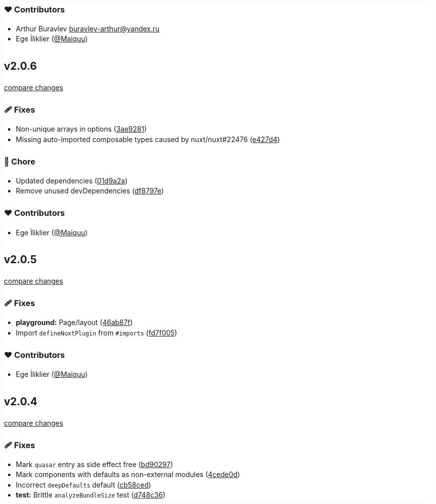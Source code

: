 ### ❤️ Contributors

- Arthur Buravlev <buravlev-arthur@yandex.ru>
- Ege İliklier ([@Maiquu](http://github.com/Maiquu))

## v2.0.6

[compare changes](https://github.com/Maiquu/nuxt-quasar/compare/v2.0.5...v2.0.6)

### 🩹 Fixes

- Non-unique arrays in options ([3ae9281](https://github.com/Maiquu/nuxt-quasar/commit/3ae9281))
- Missing auto-imported composable types caused by nuxt/nuxt#22476 ([e427d4](https://github.com/Maiquu/nuxt-quasar/commit/e427d4))

### 🏡 Chore

- Updated dependencies ([01d9a2a](https://github.com/Maiquu/nuxt-quasar/commit/01d9a2a))
- Remove unused devDependencies ([df8797e](https://github.com/Maiquu/nuxt-quasar/commit/df8797e))

### ❤️ Contributors

- Ege İliklier ([@Maiquu](http://github.com/Maiquu))

## v2.0.5

[compare changes](https://github.com/Maiquu/nuxt-quasar/compare/v2.0.4...v2.0.5)

### 🩹 Fixes

- **playground:** Page/layout ([46ab87f](https://github.com/Maiquu/nuxt-quasar/commit/46ab87f))
- Import `defineNuxtPlugin` from `#imports` ([fd7f005](https://github.com/Maiquu/nuxt-quasar/commit/fd7f005))

### ❤️  Contributors

- Ege İliklier ([@Maiquu](http://github.com/Maiquu))

## v2.0.4

[compare changes](https://github.com/Maiquu/nuxt-quasar/compare/v2.0.3...v2.0.4)

### 🩹 Fixes

- Mark `quasar` entry as side effect free ([bd90297](https://github.com/Maiquu/nuxt-quasar/commit/bd90297))
- Mark components with defaults as non-external modules ([4cede0d](https://github.com/Maiquu/nuxt-quasar/commit/4cede0d))
- Incorrect `deepDefaults` default ([cb58ced](https://github.com/Maiquu/nuxt-quasar/commit/cb58ced))
- **test:** Brittle `analyzeBundleSize` test ([d748c36](https://github.com/Maiquu/nuxt-quasar/commit/d748c36))
